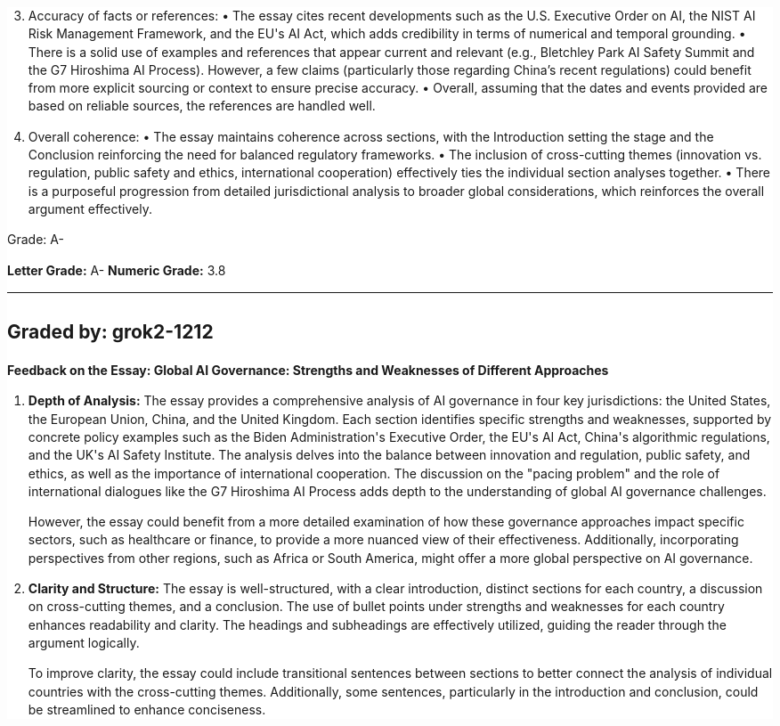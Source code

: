3. Accuracy of facts or references:
• The essay cites recent developments such as the U.S. Executive Order on AI, the NIST AI Risk Management Framework, and the EU's AI Act, which adds credibility in terms of numerical and temporal grounding.
• There is a solid use of examples and references that appear current and relevant (e.g., Bletchley Park AI Safety Summit and the G7 Hiroshima AI Process). However, a few claims (particularly those regarding China’s recent regulations) could benefit from more explicit sourcing or context to ensure precise accuracy.
• Overall, assuming that the dates and events provided are based on reliable sources, the references are handled well.

4. Overall coherence:
• The essay maintains coherence across sections, with the Introduction setting the stage and the Conclusion reinforcing the need for balanced regulatory frameworks.
• The inclusion of cross-cutting themes (innovation vs. regulation, public safety and ethics, international cooperation) effectively ties the individual section analyses together.
• There is a purposeful progression from detailed jurisdictional analysis to broader global considerations, which reinforces the overall argument effectively.

Grade: A-

**Letter Grade:** A-
**Numeric Grade:** 3.8

---

## Graded by: grok2-1212

**Feedback on the Essay: Global AI Governance: Strengths and Weaknesses of Different Approaches**

1. **Depth of Analysis:**
   The essay provides a comprehensive analysis of AI governance in four key jurisdictions: the United States, the European Union, China, and the United Kingdom. Each section identifies specific strengths and weaknesses, supported by concrete policy examples such as the Biden Administration's Executive Order, the EU's AI Act, China's algorithmic regulations, and the UK's AI Safety Institute. The analysis delves into the balance between innovation and regulation, public safety, and ethics, as well as the importance of international cooperation. The discussion on the "pacing problem" and the role of international dialogues like the G7 Hiroshima AI Process adds depth to the understanding of global AI governance challenges.

   However, the essay could benefit from a more detailed examination of how these governance approaches impact specific sectors, such as healthcare or finance, to provide a more nuanced view of their effectiveness. Additionally, incorporating perspectives from other regions, such as Africa or South America, might offer a more global perspective on AI governance.

2. **Clarity and Structure:**
   The essay is well-structured, with a clear introduction, distinct sections for each country, a discussion on cross-cutting themes, and a conclusion. The use of bullet points under strengths and weaknesses for each country enhances readability and clarity. The headings and subheadings are effectively utilized, guiding the reader through the argument logically.

   To improve clarity, the essay could include transitional sentences between sections to better connect the analysis of individual countries with the cross-cutting themes. Additionally, some sentences, particularly in the introduction and conclusion, could be streamlined to enhance conciseness.
